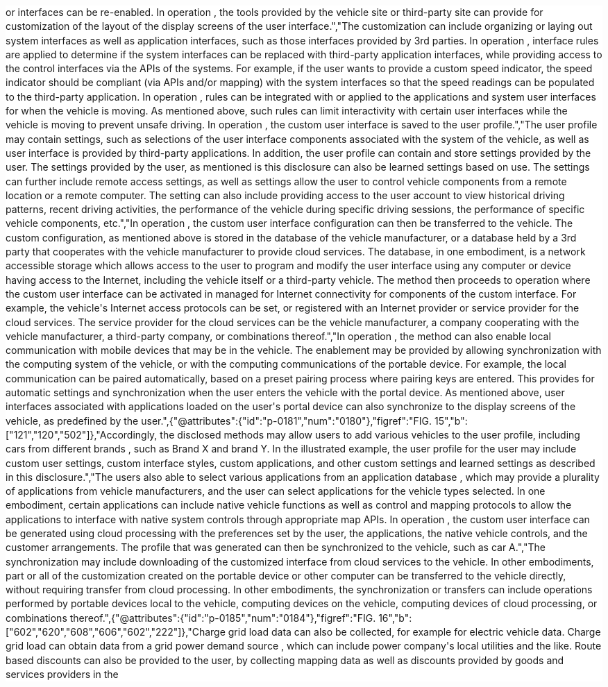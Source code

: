 or interfaces can be re-enabled. In operation , the tools provided by the vehicle site or third-party site can provide for customization of the layout of the display screens of the user interface.","The customization can include organizing or laying out system interfaces as well as application interfaces, such as those interfaces provided by 3rd parties. In operation , interface rules are applied to determine if the system interfaces can be replaced with third-party application interfaces, while providing access to the control interfaces via the APIs of the systems. For example, if the user wants to provide a custom speed indicator, the speed indicator should be compliant (via APIs and\/or mapping) with the system interfaces so that the speed readings can be populated to the third-party application. In operation , rules can be integrated with or applied to the applications and system user interfaces for when the vehicle is moving. As mentioned above, such rules can limit interactivity with certain user interfaces while the vehicle is moving to prevent unsafe driving. In operation , the custom user interface is saved to the user profile.","The user profile may contain settings, such as selections of the user interface components associated with the system of the vehicle, as well as user interface is provided by third-party applications. In addition, the user profile can contain and store settings provided by the user. The settings provided by the user, as mentioned is this disclosure can also be learned settings based on use. The settings can further include remote access settings, as well as settings allow the user to control vehicle components from a remote location or a remote computer. The setting can also include providing access to the user account to view historical driving patterns, recent driving activities, the performance of the vehicle during specific driving sessions, the performance of specific vehicle components, etc.","In operation , the custom user interface configuration can then be transferred to the vehicle. The custom configuration, as mentioned above is stored in the database of the vehicle manufacturer, or a database held by a 3rd party that cooperates with the vehicle manufacturer to provide cloud services. The database, in one embodiment, is a network accessible storage which allows access to the user to program and modify the user interface using any computer or device having access to the Internet, including the vehicle itself or a third-party vehicle. The method then proceeds to operation  where the custom user interface can be activated in managed for Internet connectivity for components of the custom interface. For example, the vehicle's Internet access protocols can be set, or registered with an Internet provider or service provider for the cloud services. The service provider for the cloud services can be the vehicle manufacturer, a company cooperating with the vehicle manufacturer, a third-party company, or combinations thereof.","In operation , the method can also enable local communication with mobile devices that may be in the vehicle. The enablement may be provided by allowing synchronization with the computing system of the vehicle, or with the computing communications of the portable device. For example, the local communication can be paired automatically, based on a preset pairing process where pairing keys are entered. This provides for automatic settings and synchronization when the user enters the vehicle with the portal device. As mentioned above, user interfaces associated with applications loaded on the user's portal device can also synchronize to the display screens of the vehicle, as predefined by the user.",{"@attributes":{"id":"p-0181","num":"0180"},"figref":"FIG. 15","b":["121","120","502"]},"Accordingly, the disclosed methods may allow users to add various vehicles to the user profile, including cars from different brands , such as Brand X and brand Y. In the illustrated example, the user profile for the user  may include custom user settings, custom interface styles, custom applications, and other custom settings and learned settings as described in this disclosure.","The users also able to select various applications from an application database , which may provide a plurality of applications from vehicle manufacturers, and the user can select applications for the vehicle types selected. In one embodiment, certain applications can include native vehicle functions as well as control and mapping protocols to allow the applications to interface with native system controls through appropriate map APIs. In operation , the custom user interface can be generated using cloud processing with the preferences set by the user, the applications, the native vehicle controls, and the customer arrangements. The profile that was generated can then be synchronized to the vehicle, such as car A.","The synchronization may include downloading of the customized interface from cloud services to the vehicle. In other embodiments, part or all of the customization created on the portable device or other computer can be transferred to the vehicle directly, without requiring transfer from cloud processing. In other embodiments, the synchronization or transfers can include operations performed by portable devices local to the vehicle, computing devices on the vehicle, computing devices of cloud processing, or combinations thereof.",{"@attributes":{"id":"p-0185","num":"0184"},"figref":"FIG. 16","b":["602","620","608","606","602","222"]},"Charge grid load  data can also be collected, for example for electric vehicle data. Charge grid load  can obtain data from a grid power demand source , which can include power company's local utilities and the like. Route based discounts  can also be provided to the user, by collecting mapping data  as well as discounts provided by goods and services providers in the